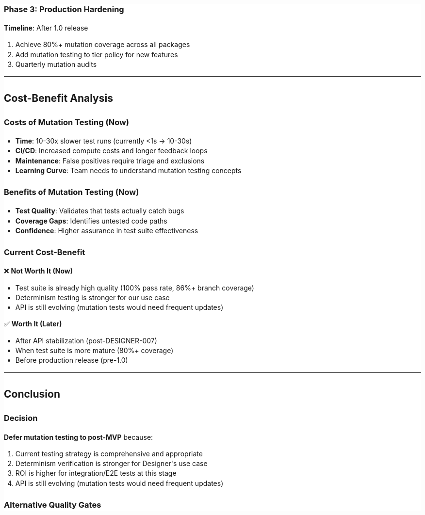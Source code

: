 ### Phase 3: Production Hardening

**Timeline**: After 1.0 release

1. Achieve 80%+ mutation coverage across all packages
2. Add mutation testing to tier policy for new features
3. Quarterly mutation audits

---

## Cost-Benefit Analysis

### Costs of Mutation Testing (Now)

- **Time**: 10-30x slower test runs (currently <1s → 10-30s)
- **CI/CD**: Increased compute costs and longer feedback loops
- **Maintenance**: False positives require triage and exclusions
- **Learning Curve**: Team needs to understand mutation testing concepts

### Benefits of Mutation Testing (Now)

- **Test Quality**: Validates that tests actually catch bugs
- **Coverage Gaps**: Identifies untested code paths
- **Confidence**: Higher assurance in test suite effectiveness

### Current Cost-Benefit

❌ **Not Worth It (Now)**
- Test suite is already high quality (100% pass rate, 86%+ branch coverage)
- Determinism testing is stronger for our use case
- API is still evolving (mutation tests would need frequent updates)

✅ **Worth It (Later)**
- After API stabilization (post-DESIGNER-007)
- When test suite is more mature (80%+ coverage)
- Before production release (pre-1.0)

---

## Conclusion

### Decision

**Defer mutation testing to post-MVP** because:

1. Current testing strategy is comprehensive and appropriate
2. Determinism verification is stronger for Designer's use case
3. ROI is higher for integration/E2E tests at this stage
4. API is still evolving (mutation tests would need frequent updates)

### Alternative Quality Gates
